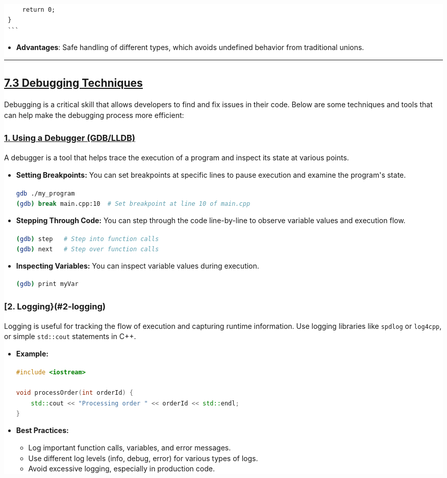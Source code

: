          return 0;
     }
     ```
   - **Advantages**: Safe handling of different types, which avoids undefined behavior from traditional unions.

---

## [**7.3 Debugging Techniques**](#73-debugging-techniques)

Debugging is a critical skill that allows developers to find and fix issues in their code. Below are some techniques and tools that can help make the debugging process more efficient:

### [**1. Using a Debugger (GDB/LLDB)**](#1-using-a-debugger-gdblldb)

A debugger is a tool that helps trace the execution of a program and inspect its state at various points.

- **Setting Breakpoints:**
  You can set breakpoints at specific lines to pause execution and examine the program's state.
  ```bash
  gdb ./my_program
  (gdb) break main.cpp:10  # Set breakpoint at line 10 of main.cpp
  ```

- **Stepping Through Code:**
  You can step through the code line-by-line to observe variable values and execution flow.
  ```bash
  (gdb) step   # Step into function calls
  (gdb) next   # Step over function calls
  ```

- **Inspecting Variables:**
  You can inspect variable values during execution.
  ```bash
  (gdb) print myVar
  ```

### [**2. Logging**}(#2-logging)

Logging is useful for tracking the flow of execution and capturing runtime information. Use logging libraries like `spdlog` or `log4cpp`, or simple `std::cout` statements in C++.

- **Example:**
  ```cpp
  #include <iostream>

  void processOrder(int orderId) {
      std::cout << "Processing order " << orderId << std::endl;
  }
  ```

- **Best Practices:**
  - Log important function calls, variables, and error messages.
  - Use different log levels (info, debug, error) for various types of logs.
  - Avoid excessive logging, especially in production code.
